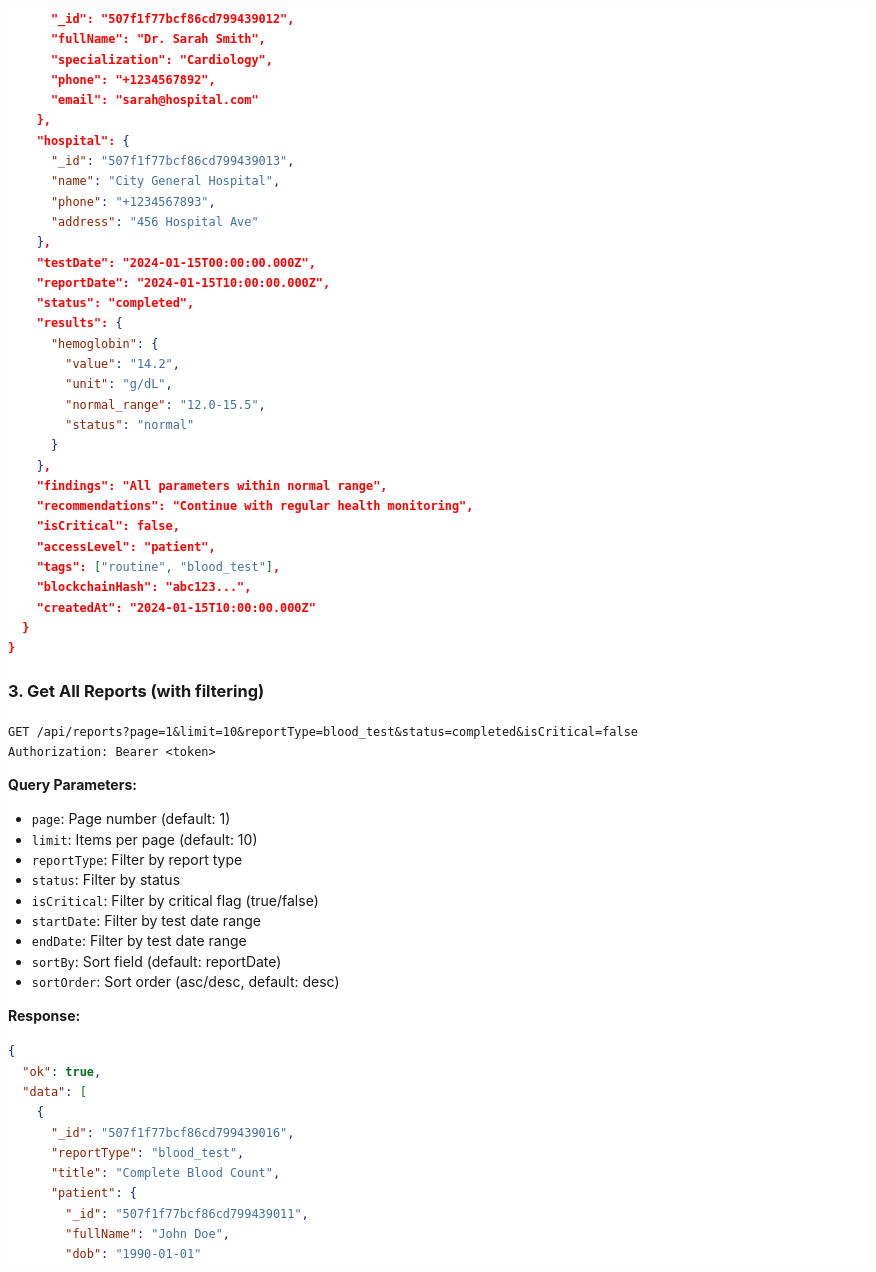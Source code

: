 ```json
      "_id": "507f1f77bcf86cd799439012",
      "fullName": "Dr. Sarah Smith",
      "specialization": "Cardiology",
      "phone": "+1234567892",
      "email": "sarah@hospital.com"
    },
    "hospital": {
      "_id": "507f1f77bcf86cd799439013",
      "name": "City General Hospital",
      "phone": "+1234567893",
      "address": "456 Hospital Ave"
    },
    "testDate": "2024-01-15T00:00:00.000Z",
    "reportDate": "2024-01-15T10:00:00.000Z",
    "status": "completed",
    "results": {
      "hemoglobin": {
        "value": "14.2",
        "unit": "g/dL",
        "normal_range": "12.0-15.5",
        "status": "normal"
      }
    },
    "findings": "All parameters within normal range",
    "recommendations": "Continue with regular health monitoring",
    "isCritical": false,
    "accessLevel": "patient",
    "tags": ["routine", "blood_test"],
    "blockchainHash": "abc123...",
    "createdAt": "2024-01-15T10:00:00.000Z"
  }
}
```

### **3. Get All Reports (with filtering)**
```http
GET /api/reports?page=1&limit=10&reportType=blood_test&status=completed&isCritical=false
Authorization: Bearer <token>
```

**Query Parameters:**
- `page`: Page number (default: 1)
- `limit`: Items per page (default: 10)
- `reportType`: Filter by report type
- `status`: Filter by status
- `isCritical`: Filter by critical flag (true/false)
- `startDate`: Filter by test date range
- `endDate`: Filter by test date range
- `sortBy`: Sort field (default: reportDate)
- `sortOrder`: Sort order (asc/desc, default: desc)

**Response:**
```json
{
  "ok": true,
  "data": [
    {
      "_id": "507f1f77bcf86cd799439016",
      "reportType": "blood_test",
      "title": "Complete Blood Count",
      "patient": {
        "_id": "507f1f77bcf86cd799439011",
        "fullName": "John Doe",
        "dob": "1990-01-01"
```